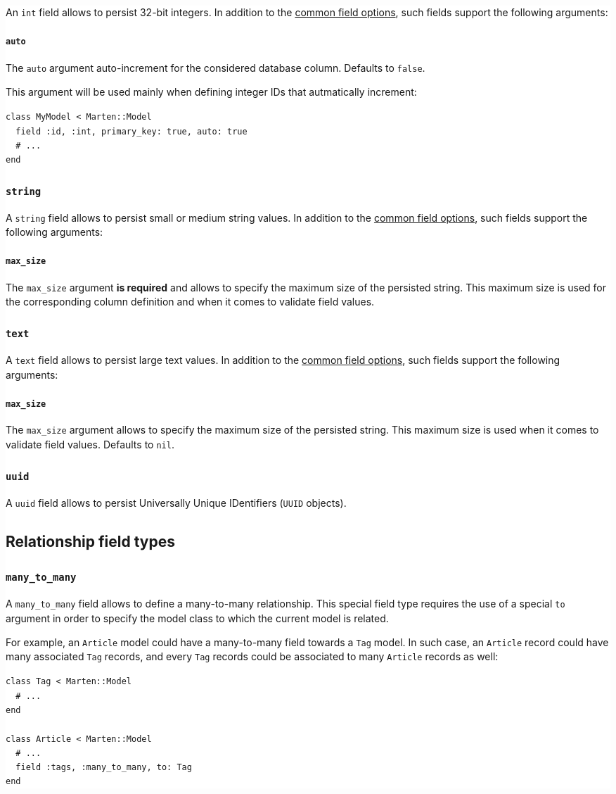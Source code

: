 An `int` field allows to persist 32-bit integers. In addition to the [common field options](#common-field-options), such fields support the following arguments:

#### `auto`

The `auto` argument auto-increment for the considered database column. Defaults to `false`.

This argument will be used mainly when defining integer IDs that autmatically increment:

```crystal
class MyModel < Marten::Model
  field :id, :int, primary_key: true, auto: true
  # ...
end
```

### `string`

A `string` field allows to persist small or medium string values. In addition to the [common field options](#common-field-options), such fields support the following arguments:

#### `max_size`

The `max_size` argument **is required** and allows to specify the maximum size of the persisted string. This maximum size is used for the corresponding column definition and when it comes to validate field values.

### `text`

A `text` field allows to persist large text values. In addition to the [common field options](#common-field-options), such fields support the following arguments:

#### `max_size`

The `max_size` argument allows to specify the maximum size of the persisted string. This maximum size is used when it comes to validate field values. Defaults to `nil`.

### `uuid`

A `uuid` field allows to persist Universally Unique IDentifiers (`UUID` objects).

## Relationship field types

### `many_to_many`

A `many_to_many` field allows to define a many-to-many relationship. This special field type requires the use of a special `to` argument in order to specify the model class to which the current model is related.

For example, an `Article` model could have a many-to-many field towards a `Tag` model. In such case, an `Article` record could have many associated `Tag` records, and every `Tag` records could be associated to many `Article` records as well:

```crystal
class Tag < Marten::Model
  # ...
end

class Article < Marten::Model
  # ...
  field :tags, :many_to_many, to: Tag
end
```
